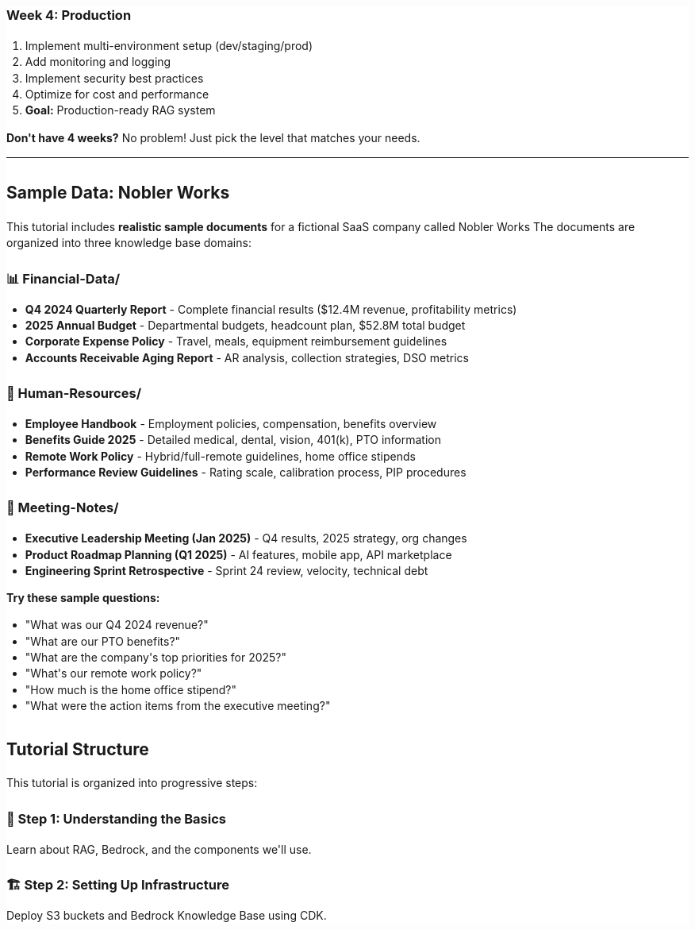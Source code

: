 ### Week 4: Production
1. Implement multi-environment setup (dev/staging/prod)
2. Add monitoring and logging
3. Implement security best practices
4. Optimize for cost and performance
5. **Goal:** Production-ready RAG system

**Don't have 4 weeks?** No problem! Just pick the level that matches your needs.

---

## Sample Data: Nobler Works

This tutorial includes **realistic sample documents** for a fictional SaaS company called Nobler Works The documents are organized into three knowledge base domains:

### 📊 Financial-Data/
- **Q4 2024 Quarterly Report** - Complete financial results ($12.4M revenue, profitability metrics)
- **2025 Annual Budget** - Departmental budgets, headcount plan, $52.8M total budget
- **Corporate Expense Policy** - Travel, meals, equipment reimbursement guidelines
- **Accounts Receivable Aging Report** - AR analysis, collection strategies, DSO metrics

### 👥 Human-Resources/
- **Employee Handbook** - Employment policies, compensation, benefits overview
- **Benefits Guide 2025** - Detailed medical, dental, vision, 401(k), PTO information
- **Remote Work Policy** - Hybrid/full-remote guidelines, home office stipends
- **Performance Review Guidelines** - Rating scale, calibration process, PIP procedures

### 📝 Meeting-Notes/
- **Executive Leadership Meeting (Jan 2025)** - Q4 results, 2025 strategy, org changes
- **Product Roadmap Planning (Q1 2025)** - AI features, mobile app, API marketplace
- **Engineering Sprint Retrospective** - Sprint 24 review, velocity, technical debt

**Try these sample questions:**
- "What was our Q4 2024 revenue?"
- "What are our PTO benefits?"
- "What are the company's top priorities for 2025?"
- "What's our remote work policy?"
- "How much is the home office stipend?"
- "What were the action items from the executive meeting?"

## Tutorial Structure

This tutorial is organized into progressive steps:

### 📘 Step 1: Understanding the Basics
Learn about RAG, Bedrock, and the components we'll use.

### 🏗️ Step 2: Setting Up Infrastructure
Deploy S3 buckets and Bedrock Knowledge Base using CDK.
